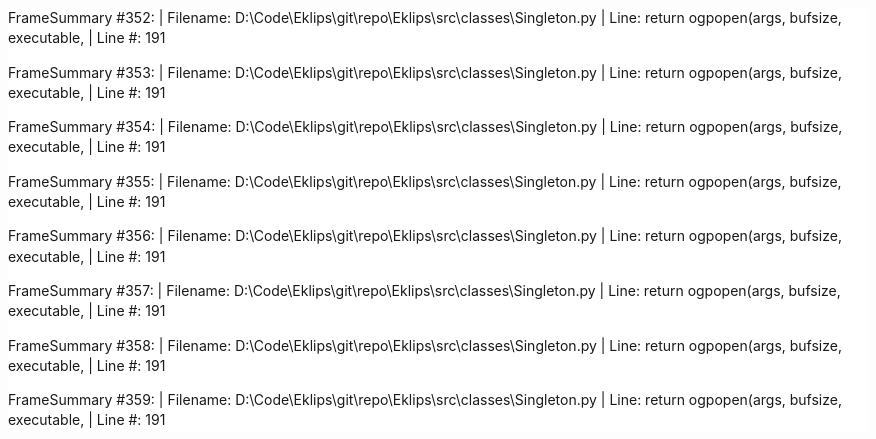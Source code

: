 FrameSummary #352:
  | Filename: D:\Code\Eklips\git\repo\Eklips\src\classes\Singleton.py
  | Line: return ogpopen(args, bufsize, executable,
  | Line #: 191

FrameSummary #353:
  | Filename: D:\Code\Eklips\git\repo\Eklips\src\classes\Singleton.py
  | Line: return ogpopen(args, bufsize, executable,
  | Line #: 191

FrameSummary #354:
  | Filename: D:\Code\Eklips\git\repo\Eklips\src\classes\Singleton.py
  | Line: return ogpopen(args, bufsize, executable,
  | Line #: 191

FrameSummary #355:
  | Filename: D:\Code\Eklips\git\repo\Eklips\src\classes\Singleton.py
  | Line: return ogpopen(args, bufsize, executable,
  | Line #: 191

FrameSummary #356:
  | Filename: D:\Code\Eklips\git\repo\Eklips\src\classes\Singleton.py
  | Line: return ogpopen(args, bufsize, executable,
  | Line #: 191

FrameSummary #357:
  | Filename: D:\Code\Eklips\git\repo\Eklips\src\classes\Singleton.py
  | Line: return ogpopen(args, bufsize, executable,
  | Line #: 191

FrameSummary #358:
  | Filename: D:\Code\Eklips\git\repo\Eklips\src\classes\Singleton.py
  | Line: return ogpopen(args, bufsize, executable,
  | Line #: 191

FrameSummary #359:
  | Filename: D:\Code\Eklips\git\repo\Eklips\src\classes\Singleton.py
  | Line: return ogpopen(args, bufsize, executable,
  | Line #: 191
